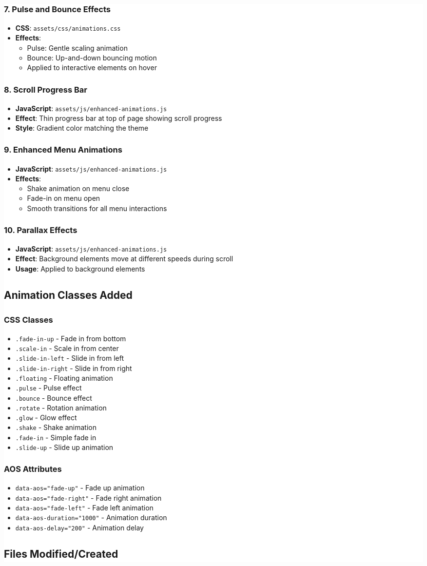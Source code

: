 ### 7. Pulse and Bounce Effects
- **CSS**: `assets/css/animations.css`
- **Effects**:
  - Pulse: Gentle scaling animation
  - Bounce: Up-and-down bouncing motion
  - Applied to interactive elements on hover

### 8. Scroll Progress Bar
- **JavaScript**: `assets/js/enhanced-animations.js`
- **Effect**: Thin progress bar at top of page showing scroll progress
- **Style**: Gradient color matching the theme

### 9. Enhanced Menu Animations
- **JavaScript**: `assets/js/enhanced-animations.js`
- **Effects**:
  - Shake animation on menu close
  - Fade-in on menu open
  - Smooth transitions for all menu interactions

### 10. Parallax Effects
- **JavaScript**: `assets/js/enhanced-animations.js`
- **Effect**: Background elements move at different speeds during scroll
- **Usage**: Applied to background elements

## Animation Classes Added

### CSS Classes
- `.fade-in-up` - Fade in from bottom
- `.scale-in` - Scale in from center
- `.slide-in-left` - Slide in from left
- `.slide-in-right` - Slide in from right
- `.floating` - Floating animation
- `.pulse` - Pulse effect
- `.bounce` - Bounce effect
- `.rotate` - Rotation animation
- `.glow` - Glow effect
- `.shake` - Shake animation
- `.fade-in` - Simple fade in
- `.slide-up` - Slide up animation

### AOS Attributes
- `data-aos="fade-up"` - Fade up animation
- `data-aos="fade-right"` - Fade right animation
- `data-aos="fade-left"` - Fade left animation
- `data-aos-duration="1000"` - Animation duration
- `data-aos-delay="200"` - Animation delay

## Files Modified/Created

